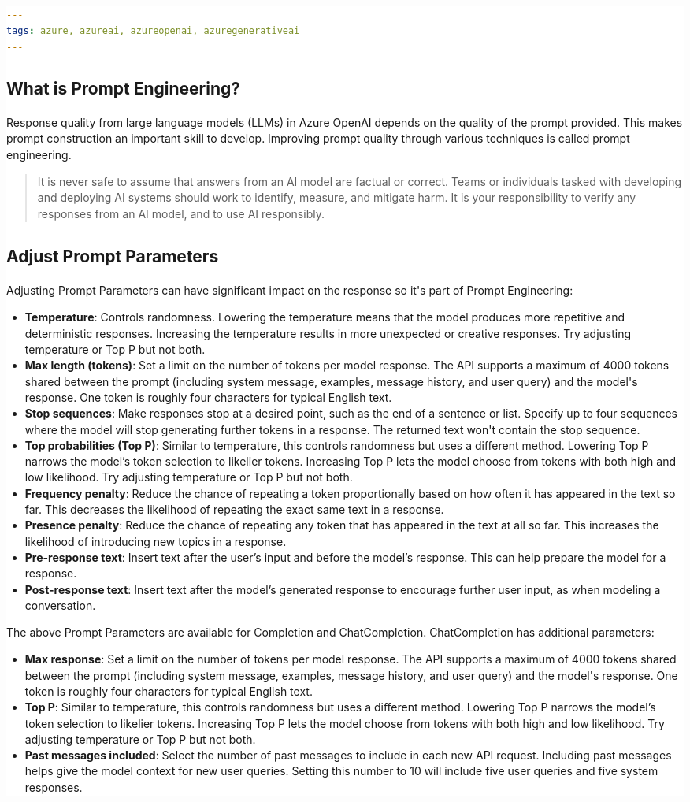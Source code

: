 ```yaml
---
tags: azure, azureai, azureopenai, azuregenerativeai
---
```


## What is Prompt Engineering?

Response quality from large language models (LLMs) in Azure OpenAI depends on the quality of the prompt provided. This makes prompt construction an important skill to develop. Improving prompt quality through various techniques is called prompt engineering.

> It is never safe to assume that answers from an AI model are factual or correct. Teams or individuals tasked with developing and deploying AI systems should work to identify, measure, and mitigate harm. It is your responsibility to verify any responses from an AI model, and to use AI responsibly.

## Adjust Prompt Parameters

Adjusting Prompt Parameters can have significant impact on the response so it's part of Prompt Engineering:

-   **Temperature**: Controls randomness. Lowering the temperature means that the model produces more repetitive and deterministic responses. Increasing the temperature results in more unexpected or creative responses. Try adjusting temperature or Top P but not both.
-   **Max length (tokens)**: Set a limit on the number of tokens per model response. The API supports a maximum of 4000 tokens shared between the prompt (including system message, examples, message history, and user query) and the model's response. One token is roughly four characters for typical English text.
-   **Stop sequences**: Make responses stop at a desired point, such as the end of a sentence or list. Specify up to four sequences where the model will stop generating further tokens in a response. The returned text won't contain the stop sequence.
-   **Top probabilities (Top P)**: Similar to temperature, this controls randomness but uses a different method. Lowering Top P narrows the model’s token selection to likelier tokens. Increasing Top P lets the model choose from tokens with both high and low likelihood. Try adjusting temperature or Top P but not both.
-   **Frequency penalty**: Reduce the chance of repeating a token proportionally based on how often it has appeared in the text so far. This decreases the likelihood of repeating the exact same text in a response.
-   **Presence penalty**: Reduce the chance of repeating any token that has appeared in the text at all so far. This increases the likelihood of introducing new topics in a response.
-   **Pre-response text**: Insert text after the user’s input and before the model’s response. This can help prepare the model for a response.
-   **Post-response text**: Insert text after the model’s generated response to encourage further user input, as when modeling a conversation.

The above Prompt Parameters are available for Completion and ChatCompletion. ChatCompletion has additional parameters:

-   **Max response**: Set a limit on the number of tokens per model response. The API supports a maximum of 4000 tokens shared between the prompt (including system message, examples, message history, and user query) and the model's response. One token is roughly four characters for typical English text.
-   **Top P**: Similar to temperature, this controls randomness but uses a different method. Lowering Top P narrows the model’s token selection to likelier tokens. Increasing Top P lets the model choose from tokens with both high and low likelihood. Try adjusting temperature or Top P but not both.
-   **Past messages included**: Select the number of past messages to include in each new API request. Including past messages helps give the model context for new user queries. Setting this number to 10 will include five user queries and five system responses.
